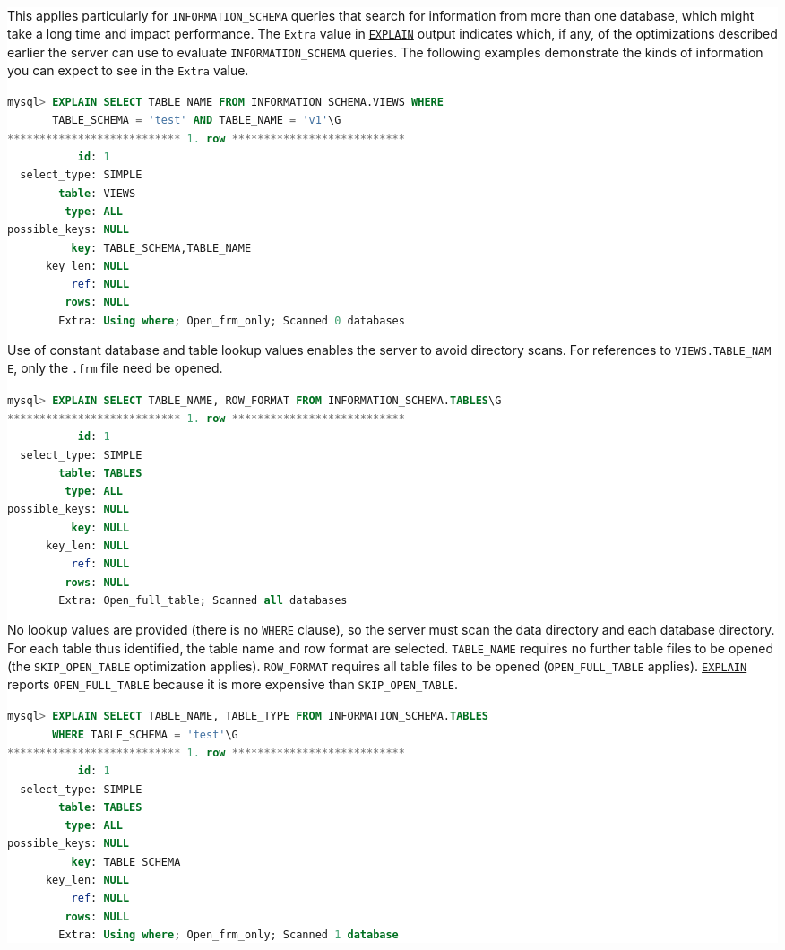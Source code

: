 This applies particularly for `INFORMATION_SCHEMA` queries that search for information from more than one database, which might take a long time and impact performance. The `Extra` value in [`EXPLAIN`](https://dev.mysql.com/doc/refman/5.7/en/explain.html) output indicates which, if any, of the optimizations described earlier the server can use to evaluate `INFORMATION_SCHEMA` queries. The following examples demonstrate the kinds of information you can expect to see in the `Extra` value.

```sql
mysql> EXPLAIN SELECT TABLE_NAME FROM INFORMATION_SCHEMA.VIEWS WHERE
       TABLE_SCHEMA = 'test' AND TABLE_NAME = 'v1'\G
*************************** 1. row ***************************
           id: 1
  select_type: SIMPLE
        table: VIEWS
         type: ALL
possible_keys: NULL
          key: TABLE_SCHEMA,TABLE_NAME
      key_len: NULL
          ref: NULL
         rows: NULL
        Extra: Using where; Open_frm_only; Scanned 0 databases
```

Use of constant database and table lookup values enables the server to avoid directory scans. For references to `VIEWS.TABLE_NAME`, only the `.frm` file need be opened.

```sql
mysql> EXPLAIN SELECT TABLE_NAME, ROW_FORMAT FROM INFORMATION_SCHEMA.TABLES\G
*************************** 1. row ***************************
           id: 1
  select_type: SIMPLE
        table: TABLES
         type: ALL
possible_keys: NULL
          key: NULL
      key_len: NULL
          ref: NULL
         rows: NULL
        Extra: Open_full_table; Scanned all databases
```

No lookup values are provided (there is no `WHERE` clause), so the server must scan the data directory and each database directory. For each table thus identified, the table name and row format are selected. `TABLE_NAME` requires no further table files to be opened (the `SKIP_OPEN_TABLE` optimization applies). `ROW_FORMAT` requires all table files to be opened (`OPEN_FULL_TABLE` applies). [`EXPLAIN`](https://dev.mysql.com/doc/refman/5.7/en/explain.html) reports `OPEN_FULL_TABLE` because it is more expensive than `SKIP_OPEN_TABLE`.

```sql
mysql> EXPLAIN SELECT TABLE_NAME, TABLE_TYPE FROM INFORMATION_SCHEMA.TABLES
       WHERE TABLE_SCHEMA = 'test'\G
*************************** 1. row ***************************
           id: 1
  select_type: SIMPLE
        table: TABLES
         type: ALL
possible_keys: NULL
          key: TABLE_SCHEMA
      key_len: NULL
          ref: NULL
         rows: NULL
        Extra: Using where; Open_frm_only; Scanned 1 database
```
